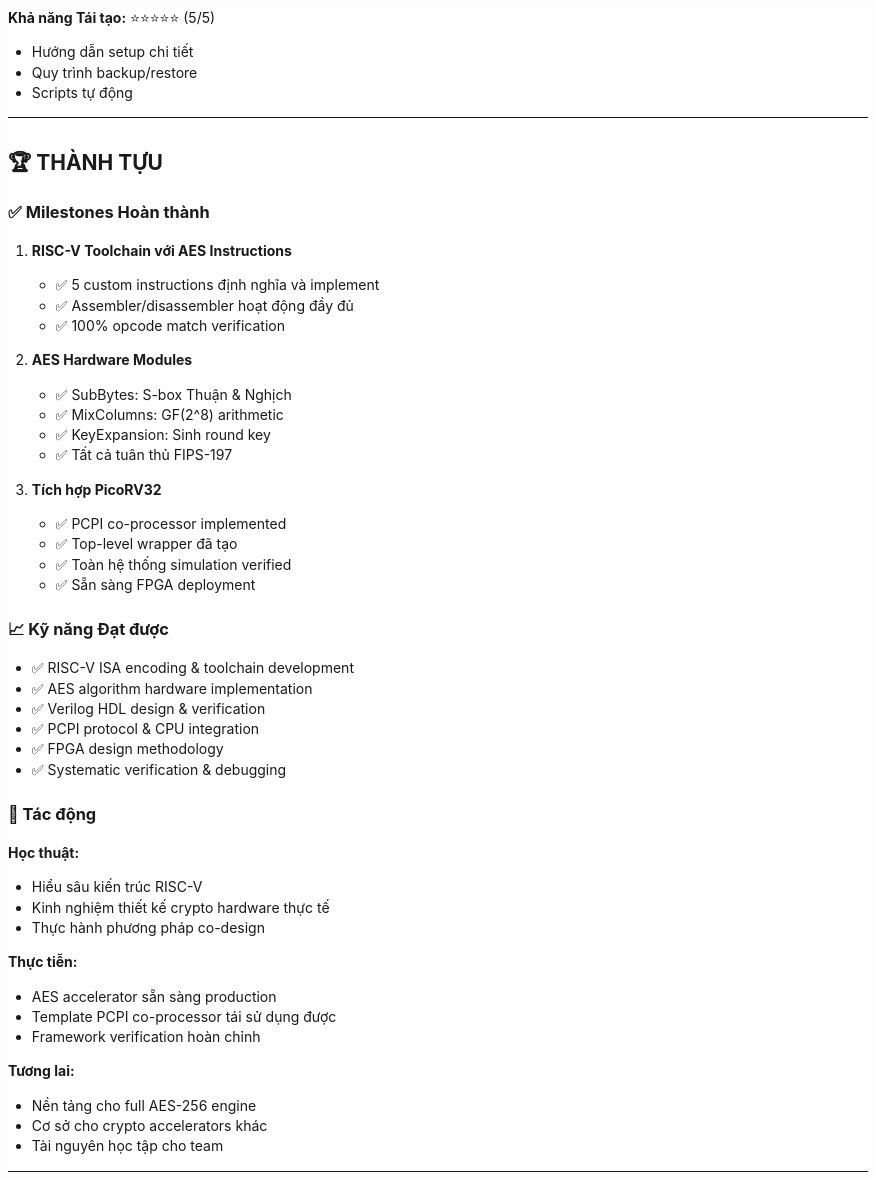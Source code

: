 **Khả năng Tái tạo:** ⭐⭐⭐⭐⭐ (5/5)
- Hướng dẫn setup chi tiết
- Quy trình backup/restore
- Scripts tự động

---

## 🏆 THÀNH TỰU

### ✅ Milestones Hoàn thành

1. **RISC-V Toolchain với AES Instructions**
   - ✅ 5 custom instructions định nghĩa và implement
   - ✅ Assembler/disassembler hoạt động đầy đủ
   - ✅ 100% opcode match verification

2. **AES Hardware Modules**
   - ✅ SubBytes: S-box Thuận & Nghịch
   - ✅ MixColumns: GF(2^8) arithmetic
   - ✅ KeyExpansion: Sinh round key
   - ✅ Tất cả tuân thủ FIPS-197

3. **Tích hợp PicoRV32**
   - ✅ PCPI co-processor implemented
   - ✅ Top-level wrapper đã tạo
   - ✅ Toàn hệ thống simulation verified
   - ✅ Sẵn sàng FPGA deployment

### 📈 Kỹ năng Đạt được

- ✅ RISC-V ISA encoding & toolchain development
- ✅ AES algorithm hardware implementation
- ✅ Verilog HDL design & verification
- ✅ PCPI protocol & CPU integration
- ✅ FPGA design methodology
- ✅ Systematic verification & debugging

### 🎯 Tác động

**Học thuật:**
- Hiểu sâu kiến trúc RISC-V
- Kinh nghiệm thiết kế crypto hardware thực tế
- Thực hành phương pháp co-design

**Thực tiễn:**
- AES accelerator sẵn sàng production
- Template PCPI co-processor tái sử dụng được
- Framework verification hoàn chỉnh

**Tương lai:**
- Nền tảng cho full AES-256 engine
- Cơ sở cho crypto accelerators khác
- Tài nguyên học tập cho team

---